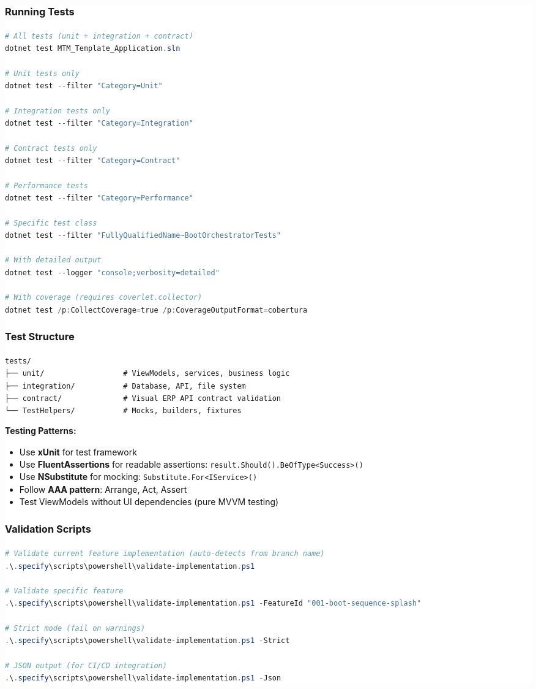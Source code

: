### Running Tests

```powershell
# All tests (unit + integration + contract)
dotnet test MTM_Template_Application.sln

# Unit tests only
dotnet test --filter "Category=Unit"

# Integration tests only
dotnet test --filter "Category=Integration"

# Contract tests only
dotnet test --filter "Category=Contract"

# Performance tests
dotnet test --filter "Category=Performance"

# Specific test class
dotnet test --filter "FullyQualifiedName~BootOrchestratorTests"

# With detailed output
dotnet test --logger "console;verbosity=detailed"

# With coverage (requires coverlet.collector)
dotnet test /p:CollectCoverage=true /p:CoverageOutputFormat=cobertura
```

### Test Structure

```
tests/
├── unit/                  # ViewModels, services, business logic
├── integration/           # Database, API, file system
├── contract/              # Visual ERP API contract validation
└── TestHelpers/           # Mocks, builders, fixtures
```

**Testing Patterns:**
- Use **xUnit** for test framework
- Use **FluentAssertions** for readable assertions: `result.Should().BeOfType<Success>()`
- Use **NSubstitute** for mocking: `Substitute.For<IService>()`
- Follow **AAA pattern**: Arrange, Act, Assert
- Test ViewModels without UI dependencies (pure MVVM testing)

### Validation Scripts

```powershell
# Validate current feature implementation (auto-detects from branch name)
.\.specify\scripts\powershell\validate-implementation.ps1

# Validate specific feature
.\.specify\scripts\powershell\validate-implementation.ps1 -FeatureId "001-boot-sequence-splash"

# Strict mode (fail on warnings)
.\.specify\scripts\powershell\validate-implementation.ps1 -Strict

# JSON output (for CI/CD integration)
.\.specify\scripts\powershell\validate-implementation.ps1 -Json
```
